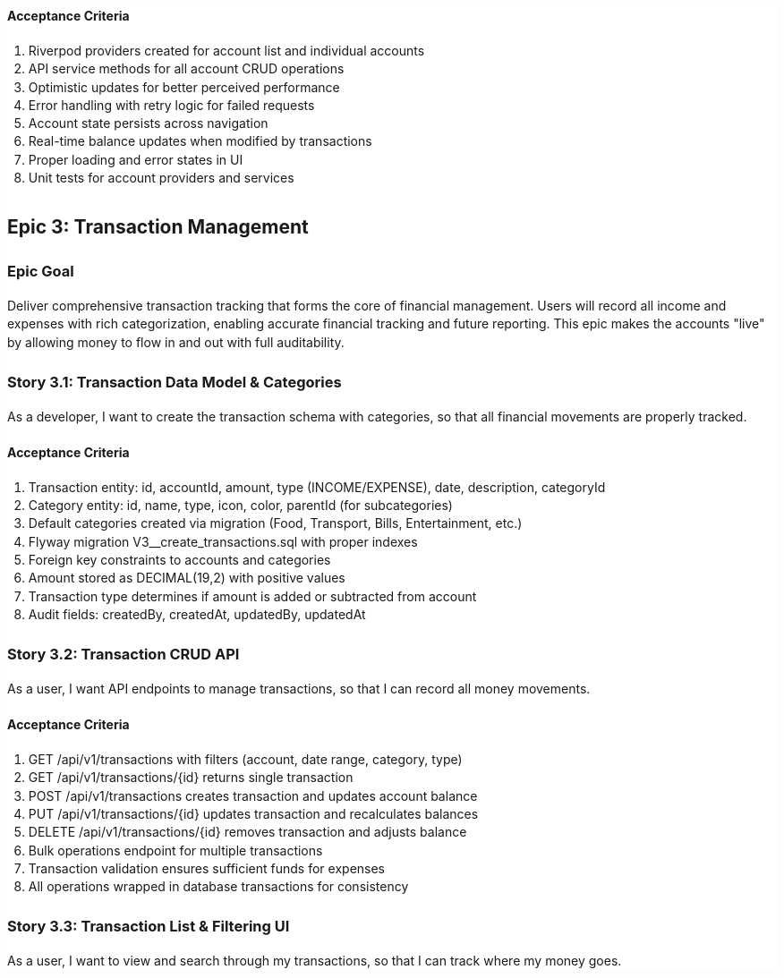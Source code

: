 #### Acceptance Criteria
1. Riverpod providers created for account list and individual accounts
2. API service methods for all account CRUD operations
3. Optimistic updates for better perceived performance
4. Error handling with retry logic for failed requests
5. Account state persists across navigation
6. Real-time balance updates when modified by transactions
7. Proper loading and error states in UI
8. Unit tests for account providers and services

## Epic 3: Transaction Management

### Epic Goal
Deliver comprehensive transaction tracking that forms the core of financial management. Users will record all income and expenses with rich categorization, enabling accurate financial tracking and future reporting. This epic makes the accounts "live" by allowing money to flow in and out with full auditability.

### Story 3.1: Transaction Data Model & Categories
As a developer,
I want to create the transaction schema with categories,
so that all financial movements are properly tracked.

#### Acceptance Criteria
1. Transaction entity: id, accountId, amount, type (INCOME/EXPENSE), date, description, categoryId
2. Category entity: id, name, type, icon, color, parentId (for subcategories)
3. Default categories created via migration (Food, Transport, Bills, Entertainment, etc.)
4. Flyway migration V3__create_transactions.sql with proper indexes
5. Foreign key constraints to accounts and categories
6. Amount stored as DECIMAL(19,2) with positive values
7. Transaction type determines if amount is added or subtracted from account
8. Audit fields: createdBy, createdAt, updatedBy, updatedAt

### Story 3.2: Transaction CRUD API
As a user,
I want API endpoints to manage transactions,
so that I can record all money movements.

#### Acceptance Criteria
1. GET /api/v1/transactions with filters (account, date range, category, type)
2. GET /api/v1/transactions/{id} returns single transaction
3. POST /api/v1/transactions creates transaction and updates account balance
4. PUT /api/v1/transactions/{id} updates transaction and recalculates balances
5. DELETE /api/v1/transactions/{id} removes transaction and adjusts balance
6. Bulk operations endpoint for multiple transactions
7. Transaction validation ensures sufficient funds for expenses
8. All operations wrapped in database transactions for consistency

### Story 3.3: Transaction List & Filtering UI
As a user,
I want to view and search through my transactions,
so that I can track where my money goes.
